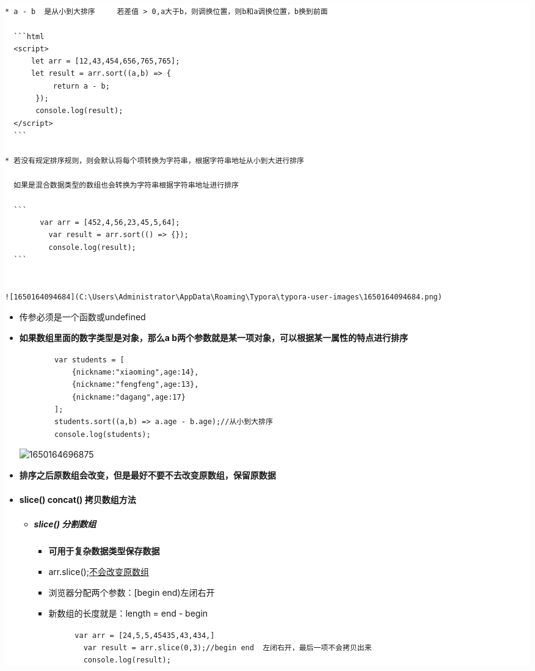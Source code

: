     * a - b  是从小到大排序     若差值 > 0,a大于b，则调换位置，则b和a调换位置，b换到前面

      ```html
      <script>
          let arr = [12,43,454,656,765,765];
          let result = arr.sort((a,b) => {
               return a - b;
           });
           console.log(result);
      </script>
      ```

    * 若没有规定排序规则，则会默认将每个项转换为字符串，根据字符串地址从小到大进行排序

      如果是混合数据类型的数组也会转换为字符串根据字符串地址进行排序

      ```
       		var arr = [452,4,56,23,45,5,64];
              var result = arr.sort(() => {});
              console.log(result);
      ```
      

    ![1650164094684](C:\Users\Administrator\AppData\Roaming\Typora\typora-user-images\1650164094684.png)

  * 传参必须是一个函数或undefined

  * **如果数组里面的数字类型是对象，那么a  b两个参数就是某一项对象，可以根据某一属性的特点进行排序**

    ```
    		var students = [
                {nickname:"xiaoming",age:14},
                {nickname:"fengfeng",age:13},
                {nickname:"dagang",age:17}
            ];
            students.sort((a,b) => a.age - b.age);//从小到大排序
            console.log(students);
    ```

    ![1650164696875](C:\Users\Administrator\AppData\Roaming\Typora\typora-user-images\1650164696875.png)

  * **排序之后原数组会改变，但是最好不要不去改变原数组，保留原数据**

* #### slice()   concat()  拷贝数组方法

  * ##### slice()  分割数组

    * **可用于复杂数据类型保存数据**

    * arr.slice();<u>不会改变原数组</u>

    * 浏览器分配两个参数：[begin  end)左闭右开

    * 新数组的长度就是：length = end - begin

      ```
      		var arr = [24,5,5,45435,43,434,]
              var result = arr.slice(0,3);//begin end  左闭右开，最后一项不会拷贝出来
              console.log(result);
      ```
